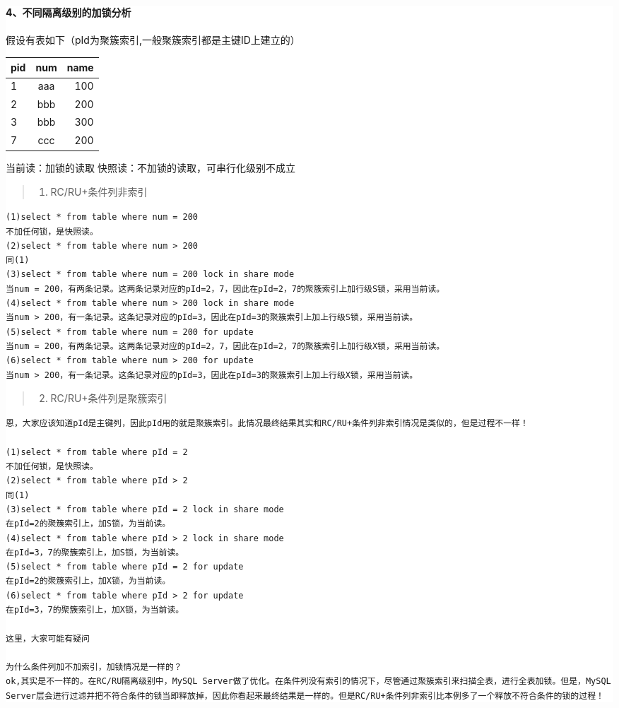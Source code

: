 
#### 4、不同隔离级别的加锁分析
假设有表如下（pId为聚簇索引,一般聚簇索引都是主键ID上建立的）

pid | num | name
:----------- | :-----------: | -----------:
1         | aaa        | 100
2         | bbb        | 200
3         | bbb        | 300
7         | ccc        | 200

当前读：加锁的读取
快照读：不加锁的读取，可串行化级别不成立

>1) RC/RU+条件列非索引
```
(1)select * from table where num = 200
不加任何锁，是快照读。
(2)select * from table where num > 200
同(1)
(3)select * from table where num = 200 lock in share mode
当num = 200，有两条记录。这两条记录对应的pId=2，7，因此在pId=2，7的聚簇索引上加行级S锁，采用当前读。
(4)select * from table where num > 200 lock in share mode
当num > 200，有一条记录。这条记录对应的pId=3，因此在pId=3的聚簇索引上加上行级S锁，采用当前读。
(5)select * from table where num = 200 for update
当num = 200，有两条记录。这两条记录对应的pId=2，7，因此在pId=2，7的聚簇索引上加行级X锁，采用当前读。
(6)select * from table where num > 200 for update
当num > 200，有一条记录。这条记录对应的pId=3，因此在pId=3的聚簇索引上加上行级X锁，采用当前读。
```
> 2) RC/RU+条件列是聚簇索引

```
恩，大家应该知道pId是主键列，因此pId用的就是聚簇索引。此情况最终结果其实和RC/RU+条件列非索引情况是类似的，但是过程不一样！

(1)select * from table where pId = 2
不加任何锁，是快照读。
(2)select * from table where pId > 2
同(1)
(3)select * from table where pId = 2 lock in share mode
在pId=2的聚簇索引上，加S锁，为当前读。
(4)select * from table where pId > 2 lock in share mode
在pId=3，7的聚簇索引上，加S锁，为当前读。
(5)select * from table where pId = 2 for update
在pId=2的聚簇索引上，加X锁，为当前读。
(6)select * from table where pId > 2 for update
在pId=3，7的聚簇索引上，加X锁，为当前读。

这里，大家可能有疑问

为什么条件列加不加索引，加锁情况是一样的？
ok,其实是不一样的。在RC/RU隔离级别中，MySQL Server做了优化。在条件列没有索引的情况下，尽管通过聚簇索引来扫描全表，进行全表加锁。但是，MySQL Server层会进行过滤并把不符合条件的锁当即释放掉，因此你看起来最终结果是一样的。但是RC/RU+条件列非索引比本例多了一个释放不符合条件的锁的过程！
```
